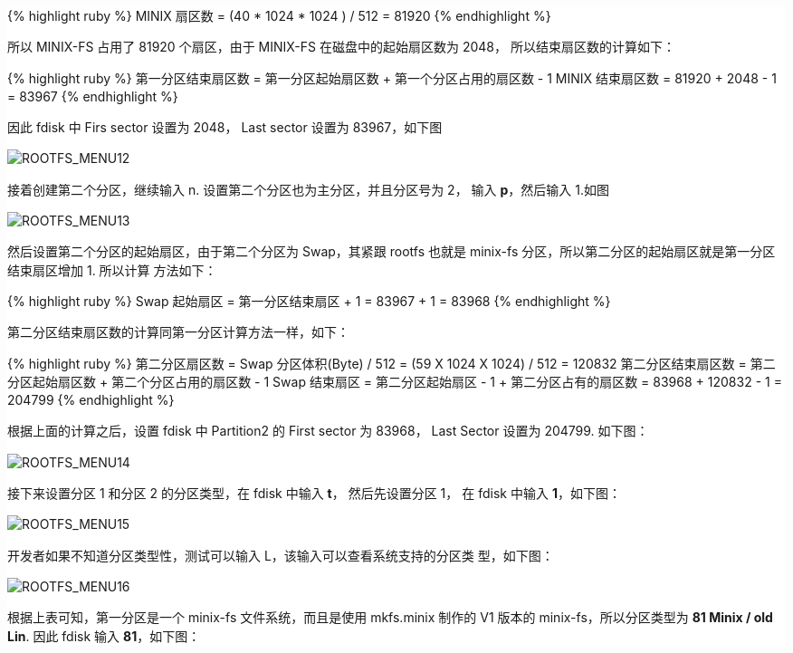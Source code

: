 {% highlight ruby %}
MINIX 扇区数 = (40 * 1024 * 1024 ) / 512 = 81920
{% endhighlight %}

所以 MINIX-FS 占用了 81920 个扇区，由于 MINIX-FS 在磁盘中的起始扇区数为 2048，
所以结束扇区数的计算如下：

{% highlight ruby %}
第一分区结束扇区数 = 第一分区起始扇区数 + 第一个分区占用的扇区数 - 1
MINIX 结束扇区数 = 81920 + 2048 - 1 = 83967
{% endhighlight %}

因此 fdisk 中 Firs sector 设置为 2048， Last sector 设置为 83967，如下图

![ROOTFS_MENU12](https://gitee.com/BiscuitOS_team/PictureSet/raw/Gitee/BiscuitOS/buildroot/VFS000018.png)

接着创建第二个分区，继续输入 n. 设置第二个分区也为主分区，并且分区号为 2， 
输入 **p**，然后输入 1.如图

![ROOTFS_MENU13](https://gitee.com/BiscuitOS_team/PictureSet/raw/Gitee/BiscuitOS/buildroot/VFS000019.png)

然后设置第二个分区的起始扇区，由于第二个分区为 Swap，其紧跟 rootfs 也就是 
minix-fs 分区，所以第二分区的起始扇区就是第一分区结束扇区增加 1. 所以计算
方法如下：

{% highlight ruby %}
Swap 起始扇区 = 第一分区结束扇区 + 1 = 83967 + 1 = 83968
{% endhighlight %}

第二分区结束扇区数的计算同第一分区计算方法一样，如下：

{% highlight ruby %}
第二分区扇区数 = Swap 分区体积(Byte) / 512 = (59 X 1024 X 1024) / 512 = 120832
第二分区结束扇区数 = 第二分区起始扇区数 + 第二个分区占用的扇区数 - 1
Swap 结束扇区 = 第二分区起始扇区 - 1 + 第二分区占有的扇区数 =  83968 + 120832 - 1 = 204799
{% endhighlight %}

根据上面的计算之后，设置 fdisk 中 Partition2 的 First sector 为 83968，
Last Sector 设置为 204799. 如下图：

![ROOTFS_MENU14](https://gitee.com/BiscuitOS_team/PictureSet/raw/Gitee/BiscuitOS/buildroot/VFS000020.png)

接下来设置分区 1 和分区 2 的分区类型，在 fdisk 中输入 **t**， 然后先设置分区 1，
在 fdisk 中输入 **1**，如下图：

![ROOTFS_MENU15](https://gitee.com/BiscuitOS_team/PictureSet/raw/Gitee/BiscuitOS/buildroot/VFS000021.png)

开发者如果不知道分区类型性，测试可以输入 L，该输入可以查看系统支持的分区类
型，如下图：

![ROOTFS_MENU16](https://gitee.com/BiscuitOS_team/PictureSet/raw/Gitee/BiscuitOS/buildroot/VFS000022.png)

根据上表可知，第一分区是一个 minix-fs 文件系统，而且是使用 mkfs.minix 
制作的 V1 版本的 minix-fs，所以分区类型为 **81 Minix / old Lin**. 因此 
fdisk 输入 **81**，如下图：
